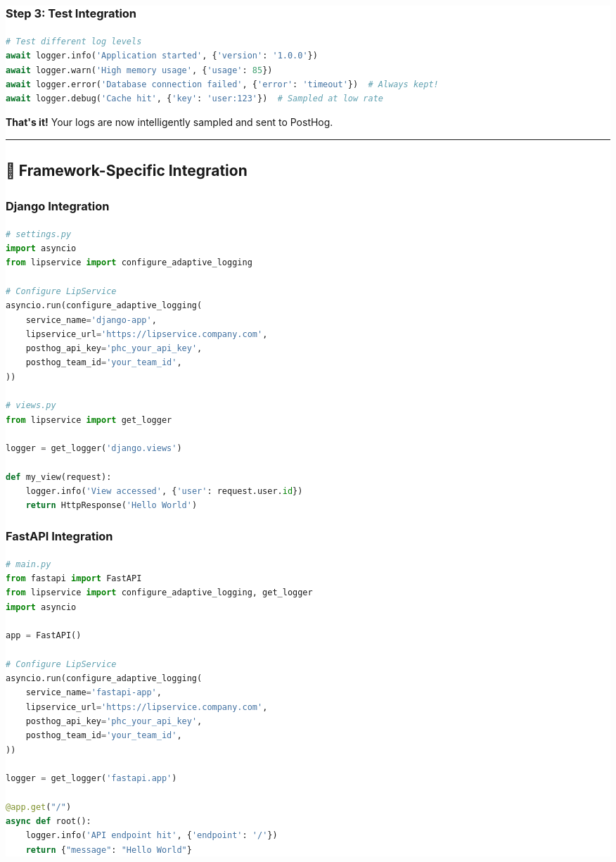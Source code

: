 ### Step 3: Test Integration

```python
# Test different log levels
await logger.info('Application started', {'version': '1.0.0'})
await logger.warn('High memory usage', {'usage': 85})
await logger.error('Database connection failed', {'error': 'timeout'})  # Always kept!
await logger.debug('Cache hit', {'key': 'user:123'})  # Sampled at low rate
```

**That's it!** Your logs are now intelligently sampled and sent to PostHog.

---

## 🔧 Framework-Specific Integration

### Django Integration

```python
# settings.py
import asyncio
from lipservice import configure_adaptive_logging

# Configure LipService
asyncio.run(configure_adaptive_logging(
    service_name='django-app',
    lipservice_url='https://lipservice.company.com',
    posthog_api_key='phc_your_api_key',
    posthog_team_id='your_team_id',
))

# views.py
from lipservice import get_logger

logger = get_logger('django.views')

def my_view(request):
    logger.info('View accessed', {'user': request.user.id})
    return HttpResponse('Hello World')
```

### FastAPI Integration

```python
# main.py
from fastapi import FastAPI
from lipservice import configure_adaptive_logging, get_logger
import asyncio

app = FastAPI()

# Configure LipService
asyncio.run(configure_adaptive_logging(
    service_name='fastapi-app',
    lipservice_url='https://lipservice.company.com',
    posthog_api_key='phc_your_api_key',
    posthog_team_id='your_team_id',
))

logger = get_logger('fastapi.app')

@app.get("/")
async def root():
    logger.info('API endpoint hit', {'endpoint': '/'})
    return {"message": "Hello World"}
```